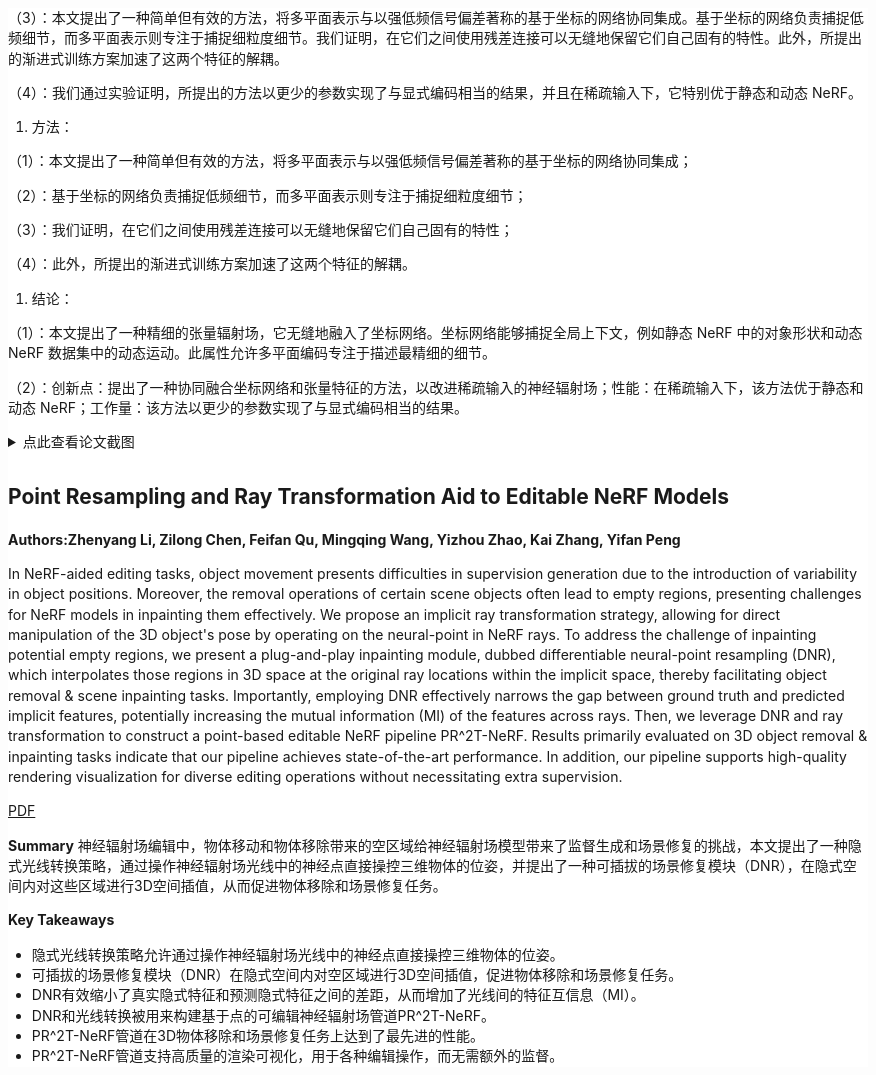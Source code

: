 <p>（3）：本文提出了一种简单但有效的方法，将多平面表示与以强低频信号偏差著称的基于坐标的网络协同集成。基于坐标的网络负责捕捉低频细节，而多平面表示则专注于捕捉细粒度细节。我们证明，在它们之间使用残差连接可以无缝地保留它们自己固有的特性。此外，所提出的渐进式训练方案加速了这两个特征的解耦。</p>
<p>（4）：我们通过实验证明，所提出的方法以更少的参数实现了与显式编码相当的结果，并且在稀疏输入下，它特别优于静态和动态 NeRF。</p>
<ol>
<li>方法：</li>
</ol>
<p>（1）：本文提出了一种简单但有效的方法，将多平面表示与以强低频信号偏差著称的基于坐标的网络协同集成；</p>
<p>（2）：基于坐标的网络负责捕捉低频细节，而多平面表示则专注于捕捉细粒度细节；</p>
<p>（3）：我们证明，在它们之间使用残差连接可以无缝地保留它们自己固有的特性；</p>
<p>（4）：此外，所提出的渐进式训练方案加速了这两个特征的解耦。</p>
<ol>
<li>结论：</li>
</ol>
<p>（1）：本文提出了一种精细的张量辐射场，它无缝地融入了坐标网络。坐标网络能够捕捉全局上下文，例如静态 NeRF 中的对象形状和动态 NeRF 数据集中的动态运动。此属性允许多平面编码专注于描述最精细的细节。</p>
<p>（2）：创新点：提出了一种协同融合坐标网络和张量特征的方法，以改进稀疏输入的神经辐射场；性能：在稀疏输入下，该方法优于静态和动态 NeRF；工作量：该方法以更少的参数实现了与显式编码相当的结果。</p>


<details><summary>点此查看论文截图</summary></details>




## Point Resampling and Ray Transformation Aid to Editable NeRF Models

**Authors:Zhenyang Li, Zilong Chen, Feifan Qu, Mingqing Wang, Yizhou Zhao, Kai Zhang, Yifan Peng**

In NeRF-aided editing tasks, object movement presents difficulties in supervision generation due to the introduction of variability in object positions. Moreover, the removal operations of certain scene objects often lead to empty regions, presenting challenges for NeRF models in inpainting them effectively. We propose an implicit ray transformation strategy, allowing for direct manipulation of the 3D object's pose by operating on the neural-point in NeRF rays. To address the challenge of inpainting potential empty regions, we present a plug-and-play inpainting module, dubbed differentiable neural-point resampling (DNR), which interpolates those regions in 3D space at the original ray locations within the implicit space, thereby facilitating object removal & scene inpainting tasks. Importantly, employing DNR effectively narrows the gap between ground truth and predicted implicit features, potentially increasing the mutual information (MI) of the features across rays. Then, we leverage DNR and ray transformation to construct a point-based editable NeRF pipeline PR^2T-NeRF. Results primarily evaluated on 3D object removal & inpainting tasks indicate that our pipeline achieves state-of-the-art performance. In addition, our pipeline supports high-quality rendering visualization for diverse editing operations without necessitating extra supervision. 

[PDF](http://arxiv.org/abs/2405.07306v1) 

**Summary**
神经辐射场编辑中，物体移动和物体移除带来的空区域给神经辐射场模型带来了监督生成和场景修复的挑战，本文提出了一种隐式光线转换策略，通过操作神经辐射场光线中的神经点直接操控三维物体的位姿，并提出了一种可插拔的场景修复模块（DNR），在隐式空间内对这些区域进行3D空间插值，从而促进物体移除和场景修复任务。

**Key Takeaways**
- 隐式光线转换策略允许通过操作神经辐射场光线中的神经点直接操控三维物体的位姿。
- 可插拔的场景修复模块（DNR）在隐式空间内对空区域进行3D空间插值，促进物体移除和场景修复任务。
- DNR有效缩小了真实隐式特征和预测隐式特征之间的差距，从而增加了光线间的特征互信息（MI）。
- DNR和光线转换被用来构建基于点的可编辑神经辐射场管道PR^2T-NeRF。
- PR^2T-NeRF管道在3D物体移除和场景修复任务上达到了最先进的性能。
- PR^2T-NeRF管道支持高质量的渲染可视化，用于各种编辑操作，而无需额外的监督。

